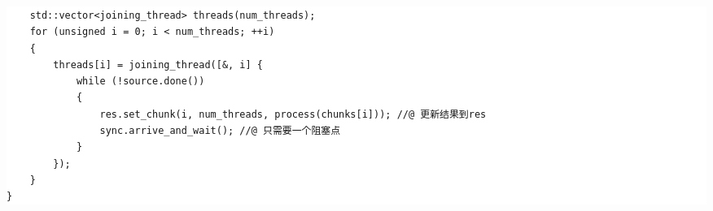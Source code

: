 ```
    std::vector<joining_thread> threads(num_threads);
    for (unsigned i = 0; i < num_threads; ++i)
    {
        threads[i] = joining_thread([&, i] {
            while (!source.done())
            {
                res.set_chunk(i, num_threads, process(chunks[i])); //@ 更新结果到res
                sync.arrive_and_wait(); //@ 只需要一个阻塞点
            }
        });
    }
}
```



